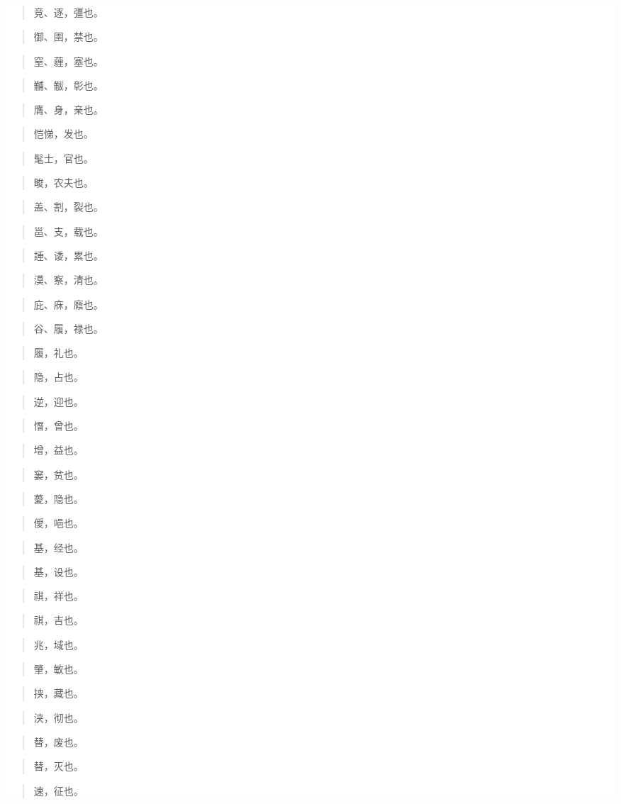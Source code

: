 > 竞、逐，彊也。

> 御、圉，禁也。

> 窒、薶，塞也。

> 黼、黻，彰也。

> 膺、身，亲也。

> 恺悌，发也。

> 髦士，官也。

> 畯，农夫也。

> 盖、割，裂也。

> 邕、支，载也。

> 諈、诿，累也。

> 漠、察，清也。

> 庇、庥，廕也。

> 谷、履，禄也。

> 履，礼也。

> 隐，占也。

> 逆，迎也。

> 憯，曾也。

> 增，益也。

> 窭，贫也。

> 薆，隐也。

> 僾，唈也。

> 基，经也。

> 基，设也。

> 祺，祥也。

> 祺，吉也。

> 兆，域也。

> 肇，敏也。

> 挟，藏也。

> 浃，彻也。

> 替，废也。

> 替，灭也。

> 速，征也。
